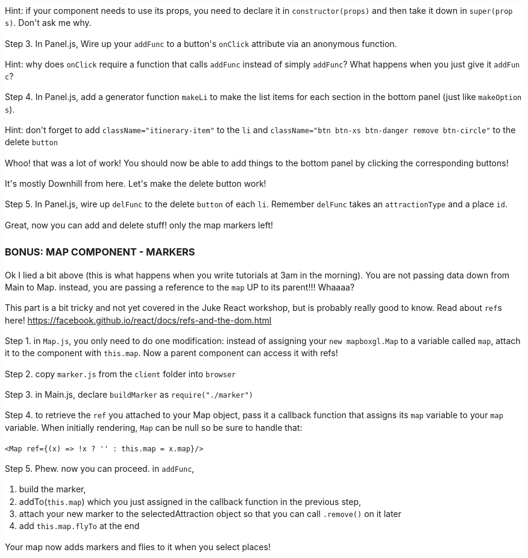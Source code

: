 Hint: if your component needs to use its props, you need to declare it in `constructor(props)` and then take it down in `super(props)`. Don't ask me why.

Step 3. In Panel.js, Wire up your `addFunc` to a button's `onClick` attribute via an anonymous function. 

Hint: why does `onClick` require a function that calls `addFunc` instead of simply `addFunc`? What happens when you just give it `addFunc`?

Step 4. In Panel.js, add a generator function `makeLi` to make the list items for each section in the bottom panel (just like `makeOptions`).

Hint: don't forget to add `className="itinerary-item"` to the `li` and `className="btn btn-xs btn-danger remove btn-circle"` to the delete `button`

Whoo! that was a lot of work! You should now be able to add things to the bottom panel by clicking the corresponding buttons! 

It's mostly Downhill from here. Let's make the delete button work!

Step 5. In Panel.js, wire up `delFunc` to the delete `button` of each `li`. Remember `delFunc` takes an `attractionType` and a place `id`.

Great, now you can add and delete stuff! only the map markers left!

### BONUS: MAP COMPONENT - MARKERS

Ok I lied a bit above (this is what happens when you write tutorials at 3am in the morning). You are not passing data down from Main to Map. instead, you are passing a reference to the `map` UP to its parent!!! Whaaaa?

This part is a bit tricky and not yet covered in the Juke React workshop, but is probably really good to know. Read about `ref`s here! <https://facebook.github.io/react/docs/refs-and-the-dom.html>

Step 1. in `Map.js`, you only need to do one modification: instead of assigning your `new mapboxgl.Map` to a variable called `map`, attach it to the component with `this.map`. Now a parent component can access it with refs!

Step 2. copy `marker.js` from the `client` folder into `browser`

Step 3. in Main.js, declare `buildMarker` as `require("./marker")`

Step 4. to retrieve the `ref` you attached to your Map object, pass it a callback function that assigns its `map` variable to your `map` variable. When initially rendering, `Map` can be null so be sure to handle that:

```
<Map ref={(x) => !x ? '' : this.map = x.map}/>
```

Step 5. Phew. now you can proceed. in `addFunc`, 

1. build the marker, 
2. addTo(`this.map`) which you just assigned in the callback function in the previous step, 
3. attach your new marker to the selectedAttraction object so that you can call `.remove()` on it later
4. add `this.map.flyTo` at the end

Your map now adds markers and flies to it when you select places!

